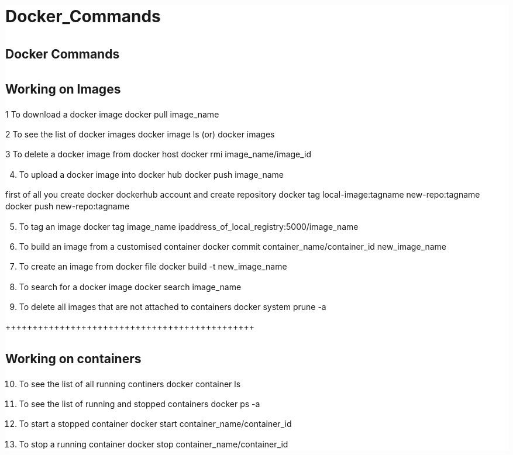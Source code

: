 # Docker_Commands
Docker Commands
--------------------
Working on Images
-------------------------
1 To download a docker image 
   docker pull image_name 

2 To see the list of docker images 
  docker image ls 
  (or) 
  docker images 

3 To delete a docker image from docker host 
  docker rmi image_name/image_id 

4) To upload a docker image into docker hub 
   docker push image_name 

first of all you create docker dockerhub account and create repository
docker tag local-image:tagname new-repo:tagname
docker push new-repo:tagname

5) To tag an image 
docker tag   image_name   ipaddress_of_local_registry:5000/image_name 

6) To build an image from a customised container 
  docker   commit  container_name/container_id     new_image_name 

7) To create an image from docker file 
   docker build -t new_image_name 

8) To search for a docker image 
   docker search image_name 

9)  To delete all images that are not attached to containers 
   docker system prune -a 



++++++++++++++++++++++++++++++++++++++++++++++


Working on containers
-----------------------------

10) To see the list of all running continers 
   docker  container  ls 

11) To see the list of running and stopped containers 
    docker   ps -a 

12) To start a stopped container 
    docker  start  container_name/container_id 

13) To stop a running container 
    docker stop   container_name/container_id 
